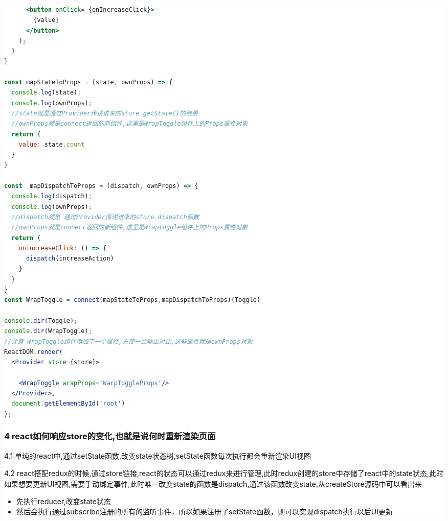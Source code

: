 ```jsx
      <button onClick= {onIncreaseClick}>
        {value}
      </button>
    );
  }
}

const mapStateToProps = (state, ownProps) => {
  console.log(state);
  console.log(ownProps);
  //state就是通过Provider传递进来的store.getState()的结果
  //ownProps就是connect返回的新组件,这里是WrapToggle组件上的Props属性对象
  return {
    value: state.count
  }
}

const  mapDispatchToProps = (dispatch, ownProps) => {
  console.log(dispatch);
  console.log(ownProps);
  //dispatch就是 通过Provider传递进来的store.dispatch函数
  //ownProps就是connect返回的新组件,这里是WrapToggle组件上的Props属性对象
  return {
    onIncreaseClick: () => {
      dispatch(increaseAction)
    }
  }
}
const WrapToggle = connect(mapStateToProps,mapDispatchToProps)(Toggle)

console.dir(Toggle);
console.dir(WrapToggle);
//注意 WrapToggle组件添加了一个属性,方便一会输出对比,这些属性就是ownProps对象
ReactDOM.render(
  <Provider store={store}>
  
    <WrapToggle wrapProps='WarpToggleProps'/>
  </Provider>,
  document.getElementById('root')
);
```

### 4 react如何响应store的变化,也就是说何时重新渲染页面

4.1 单纯的react中,通过setState函数,改变state状态树,setState函数每次执行都会重新渲染UI视图

4.2 react搭配redux的时候,通过store链接,react的状态可以通过redux来进行管理,此时redux创建的store中存储了react中的state状态,此时如果想要更新UI视图,需要手动绑定事件,此时唯一改变state的函数是dispatch,通过该函数改变state,从createStore源码中可以看出来

* 先执行reducer,改变state状态
* 然后会执行通过subscribe注册的所有的监听事件，所以如果注册了setState函数，则可以实现dispatch执行以后UI更新
